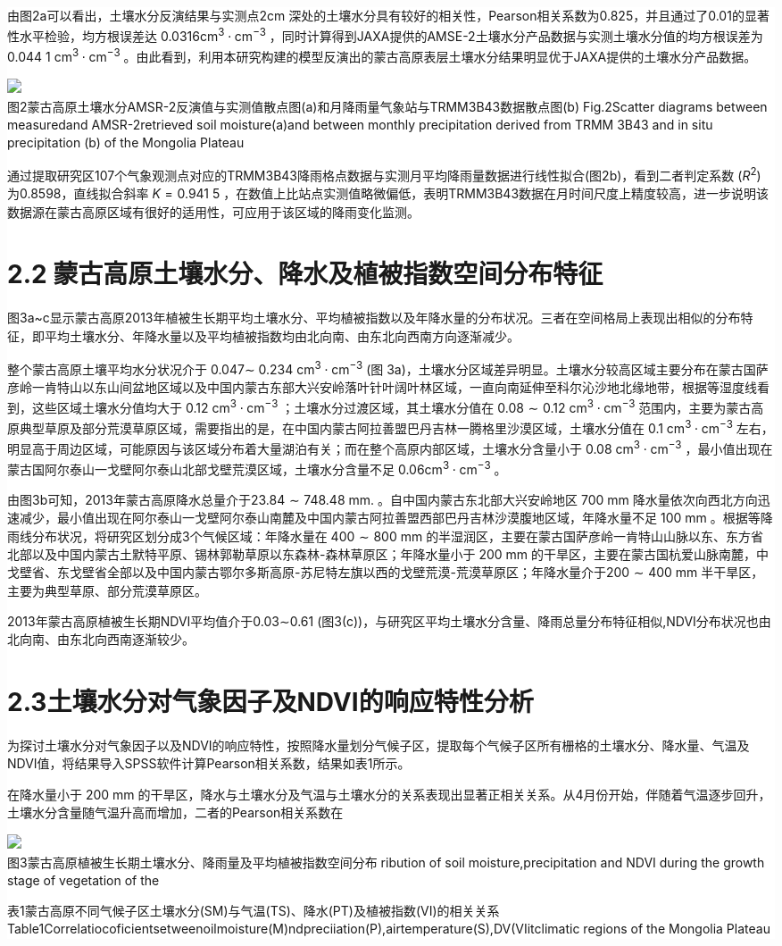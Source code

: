 由图2a可以看出，土壤水分反演结果与实测点$2 \mathrm { c m }$ 深处的土壤水分具有较好的相关性，Pearson相关系数为0.825，并且通过了0.01的显著性水平检验，均方根误差达 $0 . 0 3 1 6 \mathrm { c m } ^ { 3 } { \cdot } \mathrm { c m } ^ { - 3 }$ ，同时计算得到JAXA提供的AMSE-2土壤水分产品数据与实测土壤水分值的均方根误差为 $0 . 0 4 4 ~ 1 ~ \mathrm { c m } ^ { 3 } \cdot \mathrm { c m } ^ { - 3 }$ 。由此看到，利用本研究构建的模型反演出的蒙古高原表层土壤水分结果明显优于JAXA提供的土壤水分产品数据。

![](images/bd3a64a99fdadf9b6dc6509612cf4e42c358270c423108c7badef1d84627df76.jpg)  
图2蒙古高原土壤水分AMSR-2反演值与实测值散点图(a)和月降雨量气象站与TRMM3B43数据散点图(b) Fig.2Scatter diagrams between measuredand AMSR-2retrieved soil moisture(a)and between monthly precipitation derived from TRMM 3B43 and in situ precipitation (b) of the Mongolia Plateau

通过提取研究区107个气象观测点对应的TRMM3B43降雨格点数据与实测月平均降雨量数据进行线性拟合(图2b)，看到二者判定系数 $\left( R ^ { 2 } \right)$ 为0.8598，直线拟合斜率 $K { = } 0 . 9 4 1 \ 5$ ，在数值上比站点实测值略微偏低，表明TRMM3B43数据在月时间尺度上精度较高，进一步说明该数据源在蒙古高原区域有很好的适用性，可应用于该区域的降雨变化监测。

# 2.2 蒙古高原土壤水分、降水及植被指数空间分布特征

图3a\~c显示蒙古高原2013年植被生长期平均土壤水分、平均植被指数以及年降水量的分布状况。三者在空间格局上表现出相似的分布特征，即平均土壤水分、年降水量以及平均植被指数均由北向南、由东北向西南方向逐渐减少。

整个蒙古高原土壤平均水分状况介于 $0 . 0 4 7 \sim$ $0 . 2 3 4 ~ \mathrm { c m } ^ { 3 } { \cdot } \mathrm { c m } ^ { - 3 }$ (图 3a)，土壤水分区域差异明显。土壤水分较高区域主要分布在蒙古国萨彦岭一肯特山以东山间盆地区域以及中国内蒙古东部大兴安岭落叶针叶阔叶林区域，一直向南延伸至科尔沁沙地北缘地带，根据等湿度线看到，这些区域土壤水分值均大于 $0 . 1 2 ~ \mathrm { c m } ^ { 3 } { \cdot } \mathrm { c m } ^ { - 3 }$ ；土壤水分过渡区域，其土壤水分值在 $0 . 0 8 { \sim } 0 . 1 2 ~ \mathrm { c m } ^ { 3 } { \cdot } \mathrm { c m } ^ { - 3 }$ 范围内，主要为蒙古高原典型草原及部分荒漠草原区域，需要指出的是，在中国内蒙古阿拉善盟巴丹吉林一腾格里沙漠区域，土壤水分值在 $0 . 1 ~ \mathrm { c m } ^ { 3 } { \cdot } \mathrm { c m } ^ { - 3 }$ 左右，明显高于周边区域，可能原因与该区域分布着大量湖泊有关；而在整个高原内部区域，土壤水分含量小于 $0 . 0 8 ~ \mathrm { c m } ^ { 3 } { \cdot } \mathrm { c m } ^ { - 3 }$ ，最小值出现在蒙古国阿尔泰山一戈壁阿尔泰山北部戈壁荒漠区域，土壤水分含量不足 $0 . 0 6 \mathrm { c m } ^ { 3 } { \cdot } \mathrm { c m } ^ { - 3 }$ 。

由图3b可知，2013年蒙古高原降水总量介于$2 3 . 8 4 { \sim } 7 4 8 . 4 8 ~ \mathrm { m m } .$ 。自中国内蒙古东北部大兴安岭地区 $7 0 0 \ \mathrm { m m }$ 降水量依次向西北方向迅速减少，最小值出现在阿尔泰山一戈壁阿尔泰山南麓及中国内蒙古阿拉善盟西部巴丹吉林沙漠腹地区域，年降水量不足 $1 0 0 ~ \mathrm { { m m } }$ 。根据等降雨线分布状况，将研究区划分成3个气候区域：年降水量在 $4 0 0 { \sim } 8 0 0 ~ \mathrm { m m }$ 的半湿润区，主要在蒙古国萨彦岭一肯特山山脉以东、东方省北部以及中国内蒙古土默特平原、锡林郭勒草原以东森林-森林草原区；年降水量小于 $2 0 0 ~ \mathrm { { m m } }$ 的干旱区，主要在蒙古国杭爱山脉南麓，中戈壁省、东戈壁省全部以及中国内蒙古鄂尔多斯高原-苏尼特左旗以西的戈壁荒漠-荒漠草原区；年降水量介于$2 0 0 { \sim } 4 0 0 ~ \mathrm { m m }$ 半干旱区，主要为典型草原、部分荒漠草原区。

2013年蒙古高原植被生长期NDVI平均值介于$0 . 0 3 \mathrm { \sim } 0 . 6 1$ (图3(c))，与研究区平均土壤水分含量、降雨总量分布特征相似,NDVI分布状况也由北向南、由东北向西南逐渐较少。

# 2.3土壤水分对气象因子及NDVI的响应特性分析

为探讨土壤水分对气象因子以及NDVI的响应特性，按照降水量划分气候子区，提取每个气候子区所有栅格的土壤水分、降水量、气温及NDVI值，将结果导入SPSS软件计算Pearson相关系数，结果如表1所示。

在降水量小于 $2 0 0 \ \mathrm { m m }$ 的干旱区，降水与土壤水分及气温与土壤水分的关系表现出显著正相关关系。从4月份开始，伴随着气温逐步回升，土壤水分含量随气温升高而增加，二者的Pearson相关系数在

![](images/1c2ecd915f3e1d6e6ec667785198004a8e045dad224134271883fd0f97ec845e.jpg)  
图3蒙古高原植被生长期土壤水分、降雨量及平均植被指数空间分布 ribution of soil moisture,precipitation and NDVI during the growth stage of vegetation of the

表1蒙古高原不同气候子区土壤水分(SM)与气温(TS)、降水(PT)及植被指数(VI)的相关关系Table1Correlatiocoficientsetweenoilmoisture(M)ndpreciiation(P),airtemperature(S),DV(VIitclimatic regions of the Mongolia Plateau  
